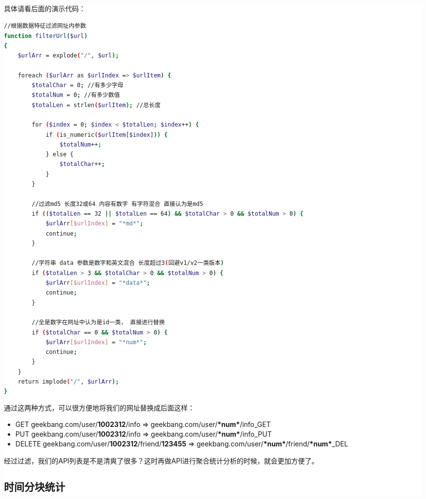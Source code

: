 具体请看后面的演示代码：

```bash
//根据数据特征过滤网址内参数
function filterUrl($url)
{
    $urlArr = explode("/", $url);

    foreach ($urlArr as $urlIndex => $urlItem) {
        $totalChar = 0; //有多少字母
        $totalNum = 0; //有多少数值
        $totalLen = strlen($urlItem); //总长度

        for ($index = 0; $index < $totalLen; $index++) {
            if (is_numeric($urlItem[$index])) {
                $totalNum++;
            } else {
                $totalChar++;
            }
        }

        //过滤md5 长度32或64 内容有数字 有字符混合 直接认为是md5
        if (($totalLen == 32 || $totalLen == 64) && $totalChar > 0 && $totalNum > 0) {
            $urlArr[$urlIndex] = "*md*";
            continue;
        }

        //字符串 data 参数是数字和英文混合 长度超过3(回避v1/v2一类版本)
        if ($totalLen > 3 && $totalChar > 0 && $totalNum > 0) {
            $urlArr[$urlIndex] = "*data*";
            continue;
        }

        //全是数字在网址中认为是id一类， 直接进行替换
        if ($totalChar == 0 && $totalNum > 0) {
            $urlArr[$urlIndex] = "*num*";
            continue;
        }
    }
    return implode("/", $urlArr);
}
```

通过这两种方式，可以很方便地将我们的网址替换成后面这样：

- GET geekbang.com/user/**1002312**/info =&gt; geekbang.com/user/**\*num\***/info\_GET
- PUT geekbang.com/user/**1002312**/info =&gt; geekbang.com/user/**\*num\***/info\_PUT
- DELETE geekbang.com/user/**1002312**/friend/**123455** =&gt; geekbang.com/user/**\*num\***/friend/**\*num\***\_DEL

经过过滤，我们的API列表是不是清爽了很多？这时再做API进行聚合统计分析的时候，就会更加方便了。

## 时间分块统计
